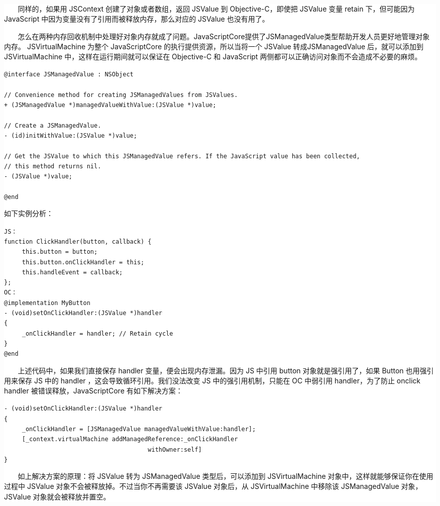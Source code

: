 &nbsp;&nbsp;&nbsp;&nbsp;&nbsp;&nbsp;&nbsp;同样的，如果用 JSContext 创建了对象或者数组，返回 JSValue 到 Objective-C，即使把 JSValue 变量 retain 下，但可能因为 JavaScript 中因为变量没有了引用而被释放内存，那么对应的 JSValue 也没有用了。

&nbsp;&nbsp;&nbsp;&nbsp;&nbsp;&nbsp;&nbsp;怎么在两种内存回收机制中处理好对象内存就成了问题。JavaScriptCore提供了JSManagedValue类型帮助开发人员更好地管理对象内存。 JSVirtualMachine 为整个 JavaScriptCore 的执行提供资源，所以当将一个 JSValue 转成JSManagedValue 后，就可以添加到 JSVirtualMachine 中，这样在运行期间就可以保证在 Objective-C 和 JavaScript 两侧都可以正确访问对象而不会造成不必要的麻烦。

```
@interface JSManagedValue : NSObject
 
// Convenience method for creating JSManagedValues from JSValues.
+ (JSManagedValue *)managedValueWithValue:(JSValue *)value;
 
// Create a JSManagedValue.
- (id)initWithValue:(JSValue *)value;
 
// Get the JSValue to which this JSManagedValue refers. If the JavaScript value has been collected,
// this method returns nil.
- (JSValue *)value;
 
@end
```

如下实例分析：

```
JS：
function ClickHandler(button, callback) {
     this.button = button;
     this.button.onClickHandler = this;
     this.handleEvent = callback;
};
OC：
@implementation MyButton
- (void)setOnClickHandler:(JSValue *)handler
{
     _onClickHandler = handler; // Retain cycle
}
@end
```
&nbsp;&nbsp;&nbsp;&nbsp;&nbsp;&nbsp;&nbsp;上述代码中，如果我们直接保存 handler 变量，便会出现内存泄漏。因为 JS 中引用 button 对象就是强引用了，如果 Button 也用强引用来保存 JS 中的 handler ，这会导致循环引用。我们没法改变 JS 中的强引用机制，只能在 OC 中弱引用 handler，为了防止 onclick handler 被错误释放，JavaScriptCore 有如下解决方案：

```
- (void)setOnClickHandler:(JSValue *)handler
{
     _onClickHandler = [JSManagedValue managedValueWithValue:handler];
     [_context.virtualMachine addManagedReference:_onClickHandler
                                        withOwner:self]
}
```
&nbsp;&nbsp;&nbsp;&nbsp;&nbsp;&nbsp;&nbsp;如上解决方案的原理：将 JSValue 转为 JSManagedValue 类型后，可以添加到 JSVirtualMachine 对象中，这样就能够保证你在使用过程中 JSValue 对象不会被释放掉。不过当你不再需要该 JSValue 对象后，从 JSVirtualMachine 中移除该 JSManagedValue 对象，JSValue 对象就会被释放并置空。
